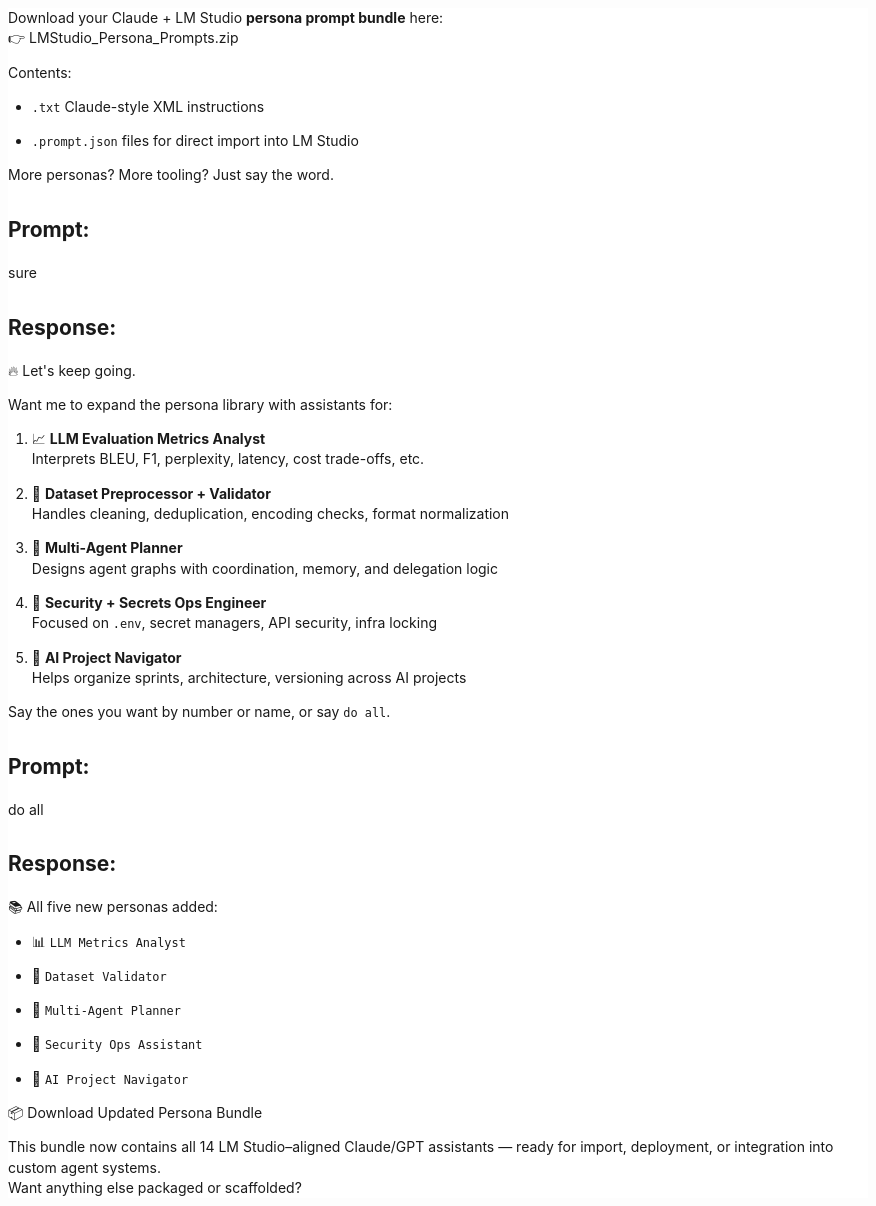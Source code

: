 Download your Claude + LM Studio **persona prompt bundle** here:  
👉 LMStudio\_Persona\_Prompts.zip

Contents:

*   `.txt` Claude-style XML instructions
    
*   `.prompt.json` files for direct import into LM Studio
    

More personas? More tooling? Just say the word. ​​

## Prompt:
sure

## Response:
🔥 Let's keep going.

Want me to expand the persona library with assistants for:

1.  📈 **LLM Evaluation Metrics Analyst**  
    Interprets BLEU, F1, perplexity, latency, cost trade-offs, etc.
    
2.  🧪 **Dataset Preprocessor + Validator**  
    Handles cleaning, deduplication, encoding checks, format normalization
    
3.  🤖 **Multi-Agent Planner**  
    Designs agent graphs with coordination, memory, and delegation logic
    
4.  🔐 **Security + Secrets Ops Engineer**  
    Focused on `.env`, secret managers, API security, infra locking
    
5.  🧭 **AI Project Navigator**  
    Helps organize sprints, architecture, versioning across AI projects
    

Say the ones you want by number or name, or say `do all`.

## Prompt:
do all

## Response:
📚 All five new personas added:

*   📊 `LLM Metrics Analyst`
    
*   🧪 `Dataset Validator`
    
*   🤖 `Multi-Agent Planner`
    
*   🔐 `Security Ops Assistant`
    
*   🧭 `AI Project Navigator`
    

📦 Download Updated Persona Bundle

This bundle now contains all 14 LM Studio–aligned Claude/GPT assistants — ready for import, deployment, or integration into custom agent systems.  
Want anything else packaged or scaffolded? ​​
